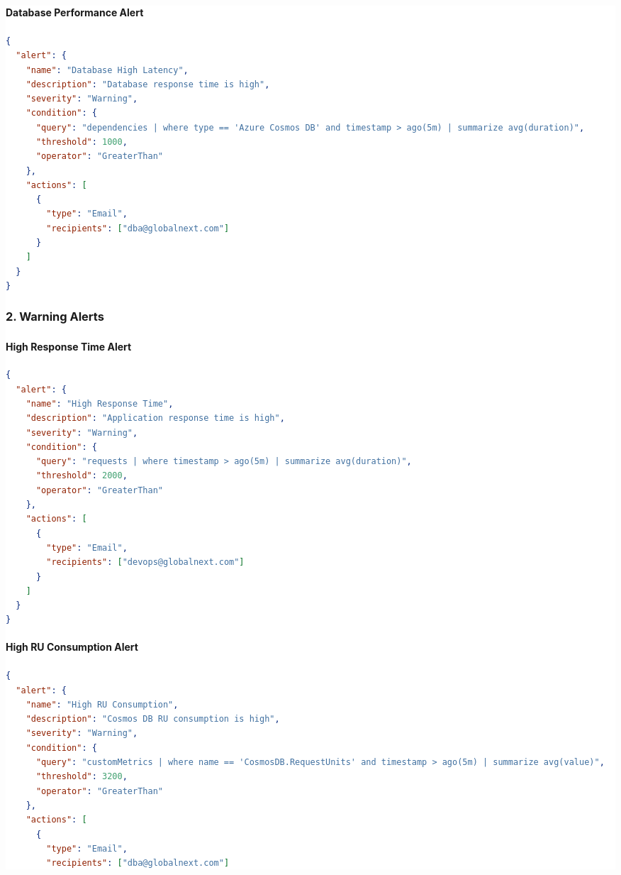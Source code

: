 #### Database Performance Alert
```json
{
  "alert": {
    "name": "Database High Latency",
    "description": "Database response time is high",
    "severity": "Warning",
    "condition": {
      "query": "dependencies | where type == 'Azure Cosmos DB' and timestamp > ago(5m) | summarize avg(duration)",
      "threshold": 1000,
      "operator": "GreaterThan"
    },
    "actions": [
      {
        "type": "Email",
        "recipients": ["dba@globalnext.com"]
      }
    ]
  }
}
```

### 2. Warning Alerts

#### High Response Time Alert
```json
{
  "alert": {
    "name": "High Response Time",
    "description": "Application response time is high",
    "severity": "Warning",
    "condition": {
      "query": "requests | where timestamp > ago(5m) | summarize avg(duration)",
      "threshold": 2000,
      "operator": "GreaterThan"
    },
    "actions": [
      {
        "type": "Email",
        "recipients": ["devops@globalnext.com"]
      }
    ]
  }
}
```

#### High RU Consumption Alert
```json
{
  "alert": {
    "name": "High RU Consumption",
    "description": "Cosmos DB RU consumption is high",
    "severity": "Warning",
    "condition": {
      "query": "customMetrics | where name == 'CosmosDB.RequestUnits' and timestamp > ago(5m) | summarize avg(value)",
      "threshold": 3200,
      "operator": "GreaterThan"
    },
    "actions": [
      {
        "type": "Email",
        "recipients": ["dba@globalnext.com"]
```